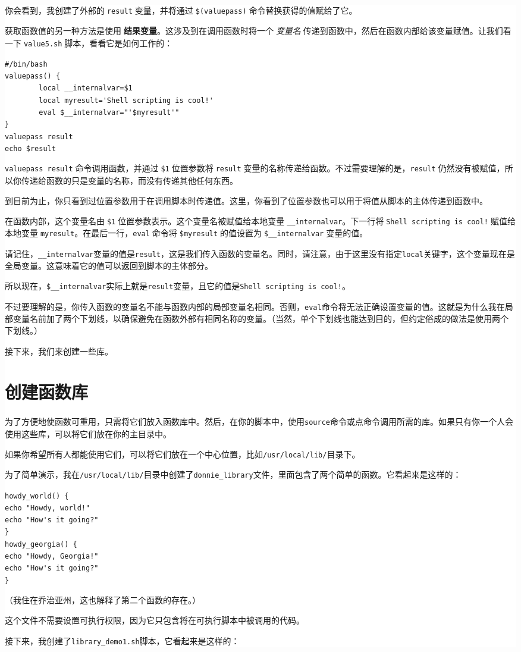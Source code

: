 你会看到，我创建了外部的 `result` 变量，并将通过 `$(valuepass)` 命令替换获得的值赋给了它。

获取函数值的另一种方法是使用 **结果变量**。这涉及到在调用函数时将一个 *变量名* 传递到函数中，然后在函数内部给该变量赋值。让我们看一下 `value5.sh` 脚本，看看它是如何工作的：

```
#/bin/bash
valuepass() {
        local __internalvar=$1
        local myresult='Shell scripting is cool!'
        eval $__internalvar="'$myresult'"
}
valuepass result
echo $result 
```

`valuepass result` 命令调用函数，并通过 `$1` 位置参数将 `result` 变量的名称传递给函数。不过需要理解的是，`result` 仍然没有被赋值，所以你传递给函数的只是变量的名称，而没有传递其他任何东西。

到目前为止，你只看到过位置参数用于在调用脚本时传递值。这里，你看到了位置参数也可以用于将值从脚本的主体传递到函数中。

在函数内部，这个变量名由 `$1` 位置参数表示。这个变量名被赋值给本地变量 `__internalvar`。下一行将 `Shell scripting is cool!` 赋值给本地变量 `myresult`。在最后一行，`eval` 命令将 `$myresult` 的值设置为 `$__internalvar` 变量的值。

请记住，`__internalvar`变量的值是`result`，这是我们传入函数的变量名。同时，请注意，由于这里没有指定`local`关键字，这个变量现在是全局变量。这意味着它的值可以返回到脚本的主体部分。

所以现在，`$__internalvar`实际上就是`result`变量，且它的值是`Shell scripting is cool!`。

不过要理解的是，你传入函数的变量名不能与函数内部的局部变量名相同。否则，`eval`命令将无法正确设置变量的值。这就是为什么我在局部变量名前加了两个下划线，以确保避免在函数外部有相同名称的变量。（当然，单个下划线也能达到目的，但约定俗成的做法是使用两个下划线。）

接下来，我们来创建一些库。

# 创建函数库

为了方便地使函数可重用，只需将它们放入函数库中。然后，在你的脚本中，使用`source`命令或点命令调用所需的库。如果只有你一个人会使用这些库，可以将它们放在你的主目录中。

如果你希望所有人都能使用它们，可以将它们放在一个中心位置，比如`/usr/local/lib/`目录下。

为了简单演示，我在`/usr/local/lib/`目录中创建了`donnie_library`文件，里面包含了两个简单的函数。它看起来是这样的：

```
howdy_world() {
echo "Howdy, world!"
echo "How's it going?"
}
howdy_georgia() {
echo "Howdy, Georgia!"
echo "How's it going?"
} 
```

（我住在乔治亚州，这也解释了第二个函数的存在。）

这个文件不需要设置可执行权限，因为它只包含将在可执行脚本中被调用的代码。

接下来，我创建了`library_demo1.sh`脚本，它看起来是这样的：
